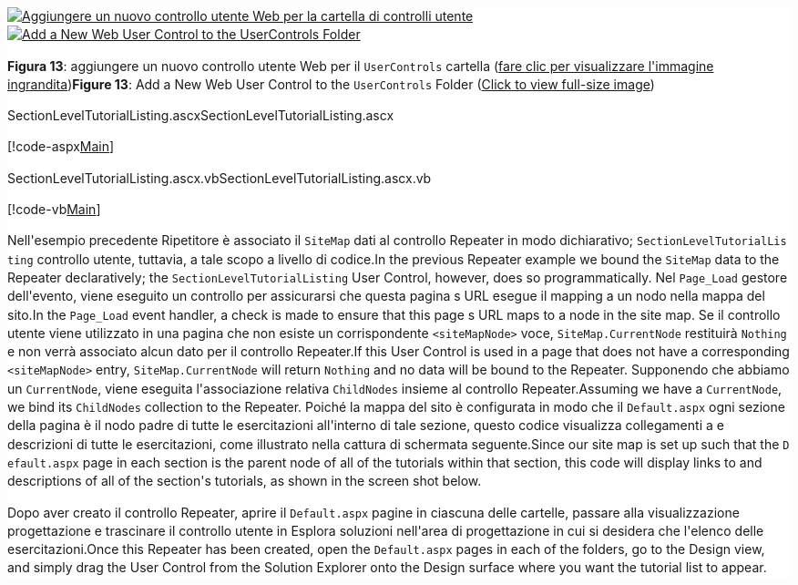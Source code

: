 
<span data-ttu-id="dc24d-277">[![Aggiungere un nuovo controllo utente Web per la cartella di controlli utente](master-pages-and-site-navigation-vb/_static/image30.png)](master-pages-and-site-navigation-vb/_static/image29.png)</span><span class="sxs-lookup"><span data-stu-id="dc24d-277">[![Add a New Web User Control to the UserControls Folder](master-pages-and-site-navigation-vb/_static/image30.png)](master-pages-and-site-navigation-vb/_static/image29.png)</span></span>

<span data-ttu-id="dc24d-278">**Figura 13**: aggiungere un nuovo controllo utente Web per il `UserControls` cartella ([fare clic per visualizzare l'immagine ingrandita](master-pages-and-site-navigation-vb/_static/image31.png))</span><span class="sxs-lookup"><span data-stu-id="dc24d-278">**Figure 13**: Add a New Web User Control to the `UserControls` Folder ([Click to view full-size image](master-pages-and-site-navigation-vb/_static/image31.png))</span></span>


<span data-ttu-id="dc24d-279">SectionLevelTutorialListing.ascx</span><span class="sxs-lookup"><span data-stu-id="dc24d-279">SectionLevelTutorialListing.ascx</span></span>


[!code-aspx[Main](master-pages-and-site-navigation-vb/samples/sample12.aspx)]

<span data-ttu-id="dc24d-280">SectionLevelTutorialListing.ascx.vb</span><span class="sxs-lookup"><span data-stu-id="dc24d-280">SectionLevelTutorialListing.ascx.vb</span></span>


[!code-vb[Main](master-pages-and-site-navigation-vb/samples/sample13.vb)]

<span data-ttu-id="dc24d-281">Nell'esempio precedente Ripetitore è associato il `SiteMap` dati al controllo Repeater in modo dichiarativo; `SectionLevelTutorialListing` controllo utente, tuttavia, a tale scopo a livello di codice.</span><span class="sxs-lookup"><span data-stu-id="dc24d-281">In the previous Repeater example we bound the `SiteMap` data to the Repeater declaratively; the `SectionLevelTutorialListing` User Control, however, does so programmatically.</span></span> <span data-ttu-id="dc24d-282">Nel `Page_Load` gestore dell'evento, viene eseguito un controllo per assicurarsi che questa pagina s URL esegue il mapping a un nodo nella mappa del sito.</span><span class="sxs-lookup"><span data-stu-id="dc24d-282">In the `Page_Load` event handler, a check is made to ensure that this page s URL maps to a node in the site map.</span></span> <span data-ttu-id="dc24d-283">Se il controllo utente viene utilizzato in una pagina che non esiste un corrispondente `<siteMapNode>` voce, `SiteMap.CurrentNode` restituirà `Nothing` e non verrà associato alcun dato per il controllo Repeater.</span><span class="sxs-lookup"><span data-stu-id="dc24d-283">If this User Control is used in a page that does not have a corresponding `<siteMapNode>` entry, `SiteMap.CurrentNode` will return `Nothing` and no data will be bound to the Repeater.</span></span> <span data-ttu-id="dc24d-284">Supponendo che abbiamo un `CurrentNode`, viene eseguita l'associazione relativa `ChildNodes` insieme al controllo Repeater.</span><span class="sxs-lookup"><span data-stu-id="dc24d-284">Assuming we have a `CurrentNode`, we bind its `ChildNodes` collection to the Repeater.</span></span> <span data-ttu-id="dc24d-285">Poiché la mappa del sito è configurata in modo che il `Default.aspx` ogni sezione della pagina è il nodo padre di tutte le esercitazioni all'interno di tale sezione, questo codice visualizza collegamenti a e descrizioni di tutte le esercitazioni, come illustrato nella cattura di schermata seguente.</span><span class="sxs-lookup"><span data-stu-id="dc24d-285">Since our site map is set up such that the `Default.aspx` page in each section is the parent node of all of the tutorials within that section, this code will display links to and descriptions of all of the section's tutorials, as shown in the screen shot below.</span></span>

<span data-ttu-id="dc24d-286">Dopo aver creato il controllo Repeater, aprire il `Default.aspx` pagine in ciascuna delle cartelle, passare alla visualizzazione progettazione e trascinare il controllo utente in Esplora soluzioni nell'area di progettazione in cui si desidera che l'elenco delle esercitazioni.</span><span class="sxs-lookup"><span data-stu-id="dc24d-286">Once this Repeater has been created, open the `Default.aspx` pages in each of the folders, go to the Design view, and simply drag the User Control from the Solution Explorer onto the Design surface where you want the tutorial list to appear.</span></span>
